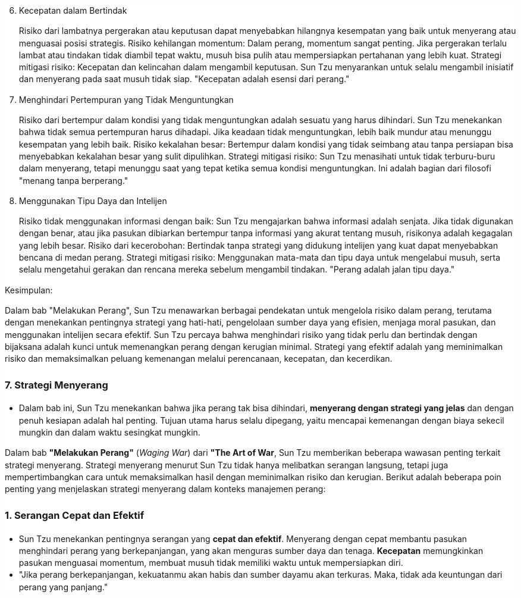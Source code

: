 6. Kecepatan dalam Bertindak

    Risiko dari lambatnya pergerakan atau keputusan dapat menyebabkan hilangnya kesempatan yang baik untuk menyerang atau menguasai posisi strategis.
    Risiko kehilangan momentum: Dalam perang, momentum sangat penting. Jika pergerakan terlalu lambat atau tindakan tidak diambil tepat waktu, musuh bisa pulih atau mempersiapkan pertahanan yang lebih kuat.
    Strategi mitigasi risiko: Kecepatan dan kelincahan dalam mengambil keputusan. Sun Tzu menyarankan untuk selalu mengambil inisiatif dan menyerang pada saat musuh tidak siap. "Kecepatan adalah esensi dari perang."

7. Menghindari Pertempuran yang Tidak Menguntungkan

    Risiko dari bertempur dalam kondisi yang tidak menguntungkan adalah sesuatu yang harus dihindari. Sun Tzu menekankan bahwa tidak semua pertempuran harus dihadapi. Jika keadaan tidak menguntungkan, lebih baik mundur atau menunggu kesempatan yang lebih baik.
    Risiko kekalahan besar: Bertempur dalam kondisi yang tidak seimbang atau tanpa persiapan bisa menyebabkan kekalahan besar yang sulit dipulihkan.
    Strategi mitigasi risiko: Sun Tzu menasihati untuk tidak terburu-buru dalam menyerang, tetapi menunggu saat yang tepat ketika semua kondisi menguntungkan. Ini adalah bagian dari filosofi "menang tanpa berperang."

8. Menggunakan Tipu Daya dan Intelijen

    Risiko tidak menggunakan informasi dengan baik: Sun Tzu mengajarkan bahwa informasi adalah senjata. Jika tidak digunakan dengan benar, atau jika pasukan dibiarkan bertempur tanpa informasi yang akurat tentang musuh, risikonya adalah kegagalan yang lebih besar.
    Risiko dari kecerobohan: Bertindak tanpa strategi yang didukung intelijen yang kuat dapat menyebabkan bencana di medan perang.
    Strategi mitigasi risiko: Menggunakan mata-mata dan tipu daya untuk mengelabui musuh, serta selalu mengetahui gerakan dan rencana mereka sebelum mengambil tindakan. "Perang adalah jalan tipu daya."

Kesimpulan:

Dalam bab "Melakukan Perang", Sun Tzu menawarkan berbagai pendekatan untuk mengelola risiko dalam perang, terutama dengan menekankan pentingnya strategi yang hati-hati, pengelolaan sumber daya yang efisien, menjaga moral pasukan, dan menggunakan intelijen secara efektif. Sun Tzu percaya bahwa menghindari risiko yang tidak perlu dan bertindak dengan bijaksana adalah kunci untuk memenangkan perang dengan kerugian minimal. Strategi yang efektif adalah yang meminimalkan risiko dan memaksimalkan peluang kemenangan melalui perencanaan, kecepatan, dan kecerdikan.


### 7. **Strategi Menyerang**
   - Dalam bab ini, Sun Tzu menekankan bahwa jika perang tak bisa dihindari, **menyerang dengan strategi yang jelas** dan dengan penuh kesiapan adalah hal penting. Tujuan utama harus selalu dipegang, yaitu mencapai kemenangan dengan biaya sekecil mungkin dan dalam waktu sesingkat mungkin.

Dalam bab **"Melakukan Perang"** (*Waging War*) dari **"The Art of War**, Sun Tzu memberikan beberapa wawasan penting terkait strategi menyerang. Strategi menyerang menurut Sun Tzu tidak hanya melibatkan serangan langsung, tetapi juga mempertimbangkan cara untuk memaksimalkan hasil dengan meminimalkan risiko dan kerugian. Berikut adalah beberapa poin penting yang menjelaskan strategi menyerang dalam konteks manajemen perang:

### 1. **Serangan Cepat dan Efektif**
   - Sun Tzu menekankan pentingnya serangan yang **cepat dan efektif**. Menyerang dengan cepat membantu pasukan menghindari perang yang berkepanjangan, yang akan menguras sumber daya dan tenaga. **Kecepatan** memungkinkan pasukan menguasai momentum, membuat musuh tidak memiliki waktu untuk mempersiapkan diri.
   - "Jika perang berkepanjangan, kekuatanmu akan habis dan sumber dayamu akan terkuras. Maka, tidak ada keuntungan dari perang yang panjang."
   